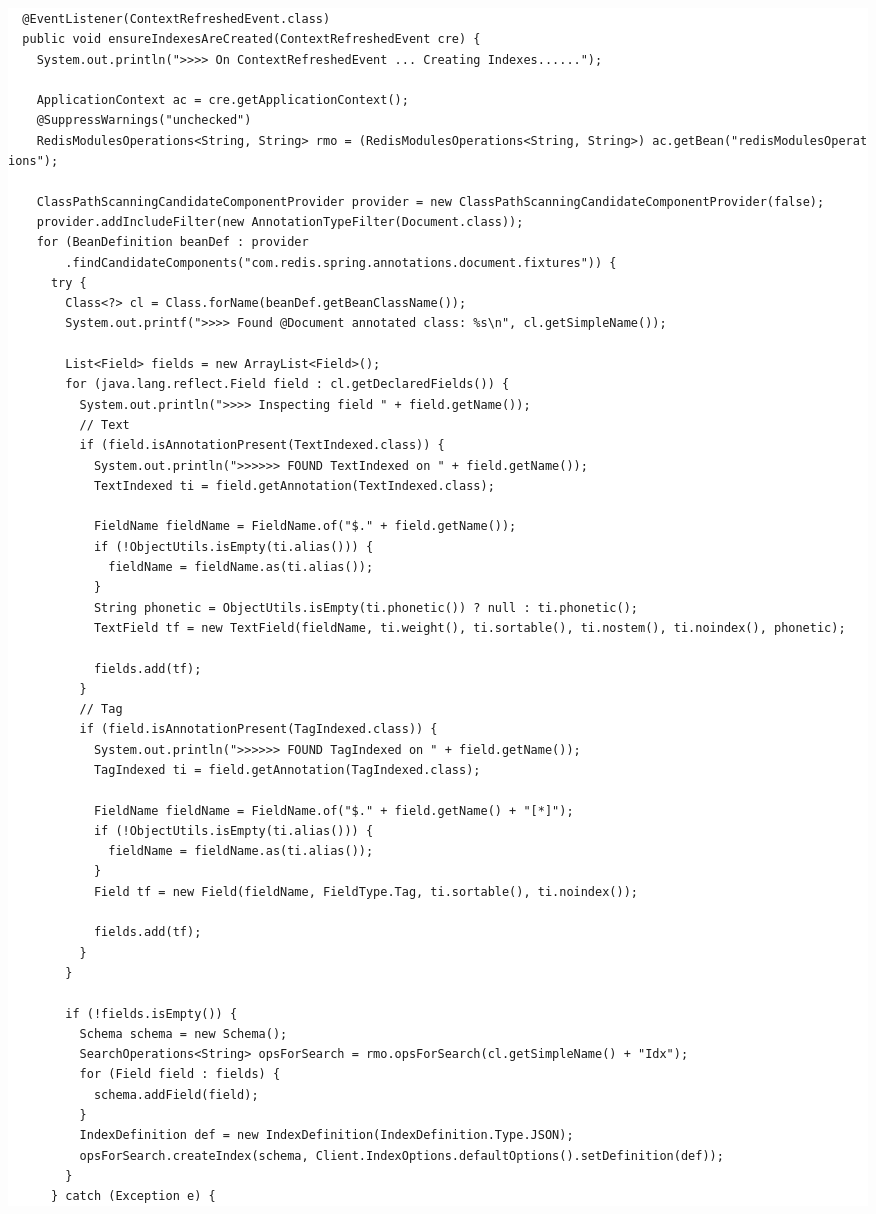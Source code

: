 ```
  @EventListener(ContextRefreshedEvent.class)
  public void ensureIndexesAreCreated(ContextRefreshedEvent cre) {
    System.out.println(">>>> On ContextRefreshedEvent ... Creating Indexes......");

    ApplicationContext ac = cre.getApplicationContext();
    @SuppressWarnings("unchecked")
    RedisModulesOperations<String, String> rmo = (RedisModulesOperations<String, String>) ac.getBean("redisModulesOperations");

    ClassPathScanningCandidateComponentProvider provider = new ClassPathScanningCandidateComponentProvider(false);
    provider.addIncludeFilter(new AnnotationTypeFilter(Document.class));
    for (BeanDefinition beanDef : provider
        .findCandidateComponents("com.redis.spring.annotations.document.fixtures")) {
      try {
        Class<?> cl = Class.forName(beanDef.getBeanClassName());
        System.out.printf(">>>> Found @Document annotated class: %s\n", cl.getSimpleName());

        List<Field> fields = new ArrayList<Field>();
        for (java.lang.reflect.Field field : cl.getDeclaredFields()) {
          System.out.println(">>>> Inspecting field " + field.getName());
          // Text
          if (field.isAnnotationPresent(TextIndexed.class)) {
            System.out.println(">>>>>> FOUND TextIndexed on " + field.getName());
            TextIndexed ti = field.getAnnotation(TextIndexed.class);

            FieldName fieldName = FieldName.of("$." + field.getName());
            if (!ObjectUtils.isEmpty(ti.alias())) {
              fieldName = fieldName.as(ti.alias());
            }
            String phonetic = ObjectUtils.isEmpty(ti.phonetic()) ? null : ti.phonetic();
            TextField tf = new TextField(fieldName, ti.weight(), ti.sortable(), ti.nostem(), ti.noindex(), phonetic);

            fields.add(tf);
          }
          // Tag
          if (field.isAnnotationPresent(TagIndexed.class)) {
            System.out.println(">>>>>> FOUND TagIndexed on " + field.getName());
            TagIndexed ti = field.getAnnotation(TagIndexed.class);

            FieldName fieldName = FieldName.of("$." + field.getName() + "[*]");
            if (!ObjectUtils.isEmpty(ti.alias())) {
              fieldName = fieldName.as(ti.alias());
            }
            Field tf = new Field(fieldName, FieldType.Tag, ti.sortable(), ti.noindex());

            fields.add(tf);
          }
        }

        if (!fields.isEmpty()) {
          Schema schema = new Schema();
          SearchOperations<String> opsForSearch = rmo.opsForSearch(cl.getSimpleName() + "Idx");
          for (Field field : fields) {
            schema.addField(field);
          }
          IndexDefinition def = new IndexDefinition(IndexDefinition.Type.JSON);
          opsForSearch.createIndex(schema, Client.IndexOptions.defaultOptions().setDefinition(def));
        }
      } catch (Exception e) {
```